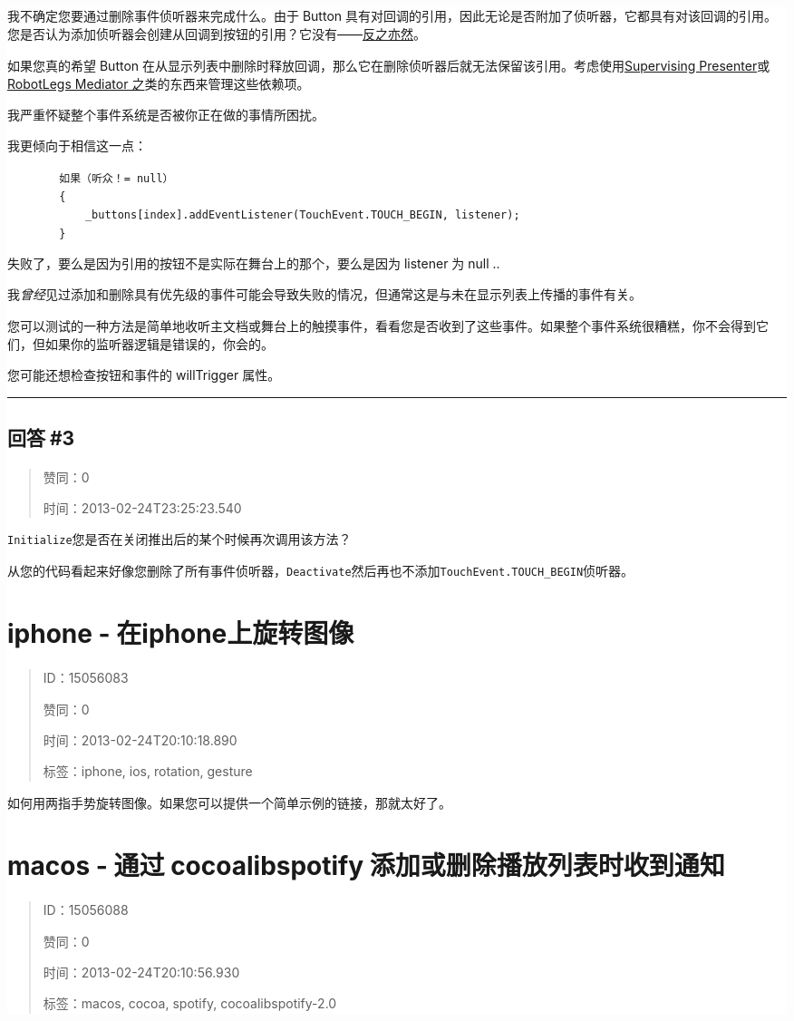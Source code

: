 我不确定您要通过删除事件侦听器来完成什么。由于 Button 具有对回调的引用，因此无论是否附加了侦听器，它都具有对该回调的引用。您是否认为添加侦听器会创建从回调到按钮的引用？它没有——[反之亦然](http://www.developria.com/2010/08/rethinking-addeventlistener-an.html)。

如果您真的希望 Button 在从显示列表中删除时释放回调，那么它在删除侦听器后就无法保留该引用。考虑使用[Supervising Presenter](http://blogs.adobe.com/paulw/archives/2007/10/presentation_pa_2.html)或[RobotLegs Mediator 之](http://www.adobe.com/devnet/actionscript/articles/intro-robotlegs-pt1.html)类的东西来管理这些依赖项。

我严重怀疑整个事件系统是否被你正在做的事情所困扰。

我更倾向于相信这一点：

```
        如果（听众！= null）
        {
            _buttons[index].addEventListener(TouchEvent.TOUCH_BEGIN, listener);
        }

```

失败了，要么是因为引用的按钮不是实际在舞台上的那个，要么是因为 listener 为 null ..

我*曾经*见过添加和删除具有优先级的事件可能会导致失败的情况，但通常这是与未在显示列表上传播的事件有关。

您可以测试的一种方法是简单地收听主文档或舞台上的触摸事件，看看您是否收到了这些事件。如果整个事件系统很糟糕，你不会得到它们，但如果你的监听器逻辑是错误的，你会的。

您可能还想检查按钮和事件的 willTrigger 属性。

* * *

## 回答 #3

> 赞同：0
> 
> 时间：2013-02-24T23:25:23.540

`Initialize`您是否在关闭推出后的某个时候再次调用该方法？

从您的代码看起来好像您删除了所有事件侦听器，`Deactivate`然后再也不添加`TouchEvent.TOUCH_BEGIN`侦听器。

# iphone - 在iphone上旋转图像

> ID：15056083
> 
> 赞同：0
> 
> 时间：2013-02-24T20:10:18.890
> 
> 标签：iphone, ios, rotation, gesture

如何用两指手势旋转图像。如果您可以提供一个简单示例的链接，那就太好了。

# macos - 通过 cocoalibspotify 添加或删除播放列表时收到通知

> ID：15056088
> 
> 赞同：0
> 
> 时间：2013-02-24T20:10:56.930
> 
> 标签：macos, cocoa, spotify, cocoalibspotify-2.0
